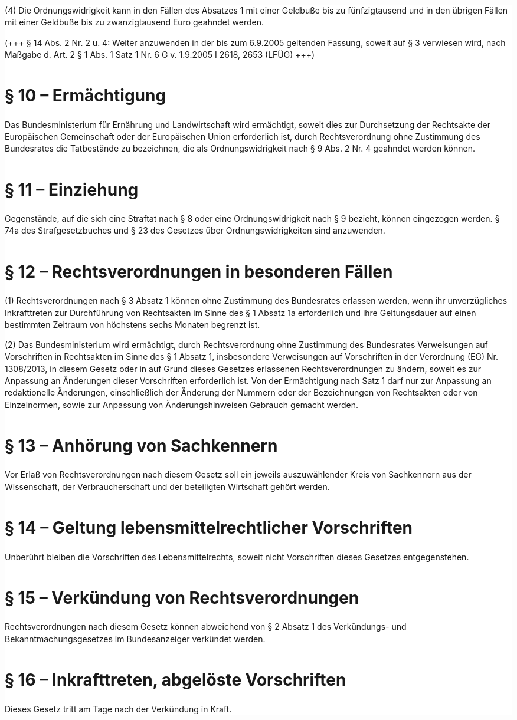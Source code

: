 (4) Die Ordnungswidrigkeit kann in den Fällen des Absatzes 1 mit einer Geldbuße bis zu fünfzigtausend und in den übrigen Fällen mit einer Geldbuße bis zu zwanzigtausend Euro geahndet werden.

(+++ § 14 Abs. 2 Nr. 2 u. 4: Weiter anzuwenden in der bis zum 6.9.2005 geltenden Fassung, soweit auf § 3 verwiesen wird, nach Maßgabe d. Art. 2 § 1 Abs. 1 Satz 1 Nr. 6 G v. 1.9.2005 I 2618, 2653 (LFÜG) +++)

# § 10 – Ermächtigung

Das Bundesministerium für Ernährung und Landwirtschaft wird ermächtigt, soweit dies zur Durchsetzung der Rechtsakte der Europäischen Gemeinschaft oder der Europäischen Union erforderlich ist, durch Rechtsverordnung ohne Zustimmung des Bundesrates die Tatbestände zu bezeichnen, die als Ordnungswidrigkeit nach § 9 Abs. 2 Nr. 4 geahndet werden können.

# § 11 – Einziehung

Gegenstände, auf die sich eine Straftat nach § 8 oder eine Ordnungswidrigkeit nach § 9 bezieht, können eingezogen werden. § 74a des Strafgesetzbuches und § 23 des Gesetzes über Ordnungswidrigkeiten sind anzuwenden.

# § 12 – Rechtsverordnungen in besonderen Fällen

(1) Rechtsverordnungen nach § 3 Absatz 1 können ohne Zustimmung des Bundesrates erlassen werden, wenn ihr unverzügliches Inkrafttreten zur Durchführung von Rechtsakten im Sinne des § 1 Absatz 1a erforderlich und ihre Geltungsdauer auf einen bestimmten Zeitraum von höchstens sechs Monaten begrenzt ist.

(2) Das Bundesministerium wird ermächtigt, durch Rechtsverordnung ohne Zustimmung des Bundesrates Verweisungen auf Vorschriften in Rechtsakten im Sinne des § 1 Absatz 1, insbesondere Verweisungen auf Vorschriften in der Verordnung (EG) Nr. 1308/2013, in diesem Gesetz oder in auf Grund dieses Gesetzes erlassenen Rechtsverordnungen zu ändern, soweit es zur Anpassung an Änderungen dieser Vorschriften erforderlich ist. Von der Ermächtigung nach Satz 1 darf nur zur Anpassung an redaktionelle Änderungen, einschließlich der Änderung der Nummern oder der Bezeichnungen von Rechtsakten oder von Einzelnormen, sowie zur Anpassung von Änderungshinweisen Gebrauch gemacht werden.

# § 13 – Anhörung von Sachkennern

Vor Erlaß von Rechtsverordnungen nach diesem Gesetz soll ein jeweils auszuwählender Kreis von Sachkennern aus der Wissenschaft, der Verbraucherschaft und der beteiligten Wirtschaft gehört werden.

# § 14 – Geltung lebensmittelrechtlicher Vorschriften

Unberührt bleiben die Vorschriften des Lebensmittelrechts, soweit nicht Vorschriften dieses Gesetzes entgegenstehen.

# § 15 – Verkündung von Rechtsverordnungen

Rechtsverordnungen nach diesem Gesetz können abweichend von § 2 Absatz 1 des Verkündungs- und Bekanntmachungsgesetzes im Bundesanzeiger verkündet werden.

# § 16 – Inkrafttreten, abgelöste Vorschriften

Dieses Gesetz tritt am Tage nach der Verkündung in Kraft.
